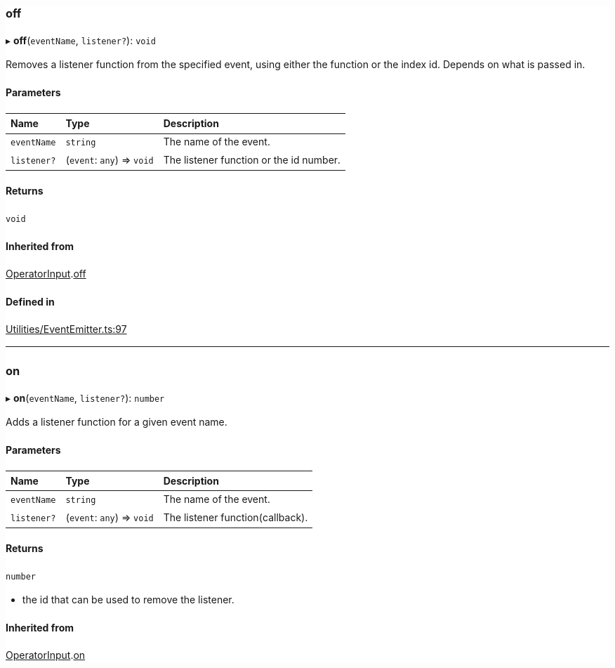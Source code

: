 ### off

▸ **off**(`eventName`, `listener?`): `void`

Removes a listener function from the specified event, using either the function or the index id. Depends on what is passed in.

#### Parameters

| Name | Type | Description |
| :------ | :------ | :------ |
| `eventName` | `string` | The name of the event. |
| `listener?` | (`event`: `any`) => `void` | The listener function or the id number. |

#### Returns

`void`

#### Inherited from

[OperatorInput](SceneTree_Operators_OperatorInput.OperatorInput).[off](SceneTree_Operators_OperatorInput.OperatorInput#off)

#### Defined in

[Utilities/EventEmitter.ts:97](https://github.com/ZeaInc/zea-engine/blob/cc691d16b/src/Utilities/EventEmitter.ts#L97)

___

### on

▸ **on**(`eventName`, `listener?`): `number`

Adds a listener function for a given event name.

#### Parameters

| Name | Type | Description |
| :------ | :------ | :------ |
| `eventName` | `string` | The name of the event. |
| `listener?` | (`event`: `any`) => `void` | The listener function(callback). |

#### Returns

`number`

- the id that can be used to remove the listener.

#### Inherited from

[OperatorInput](SceneTree_Operators_OperatorInput.OperatorInput).[on](SceneTree_Operators_OperatorInput.OperatorInput#on)
